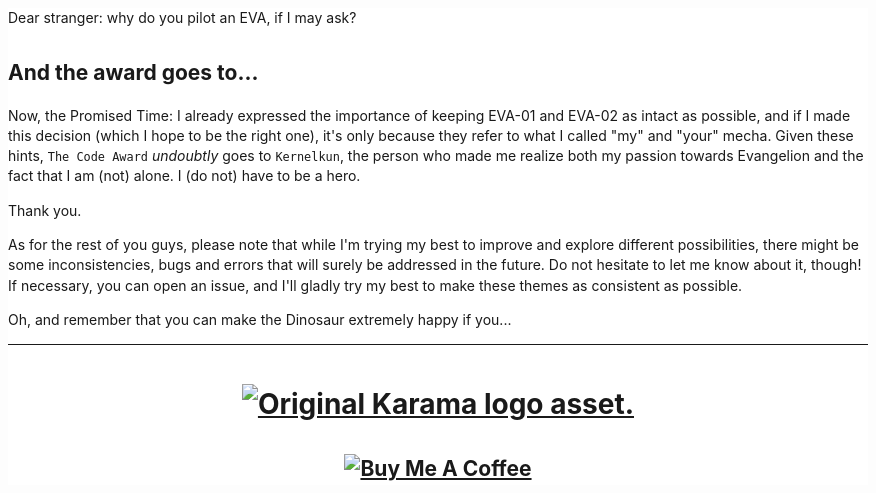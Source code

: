 Dear stranger: why do you pilot an EVA, if I may ask?

## And the award goes to...

Now, the Promised Time: I already expressed the importance of keeping EVA-01 and EVA-02 as intact as possible, and if I made this decision (which I hope to be the right one), it's only because they refer to what I called "my" and "your" mecha. Given these hints, `The Code Award` _undoubtly_ goes to `Kernelkun`, the person who made me realize both my passion towards Evangelion and the fact that I am (not) alone. I (do not) have to be a hero.

Thank you.

As for the rest of you guys, please note that while I'm trying my best to improve and explore different possibilities, there might be some inconsistencies, bugs and errors that will surely be addressed in the future. Do not hesitate to let me know about it, though! If necessary, you can open an issue, and I'll gladly try my best to make these themes as consistent as possible.

Oh, and remember that you can make the Dinosaur extremely happy if you...
<br />

---

<h1 align="center">
  <a href="https://karamazfolio.xyz/"><img src="https://github.com/JuditKaramazov/JuditKaramazfolio/blob/a7b1825e33711948f51e53e249751761e1779f56/public/karamaBrand.png" width="100" height="100" alt="Original Karama logo asset.">
</h1>
<h2 align="center">
  <a href="https://www.buymeacoffee.com/JuditKaramazov" target="_blank"><img src="https://cdn.buymeacoffee.com/buttons/v2/default-yellow.png" alt="Buy Me A Coffee" style="height: 60px !important;width: 207px !important;" ></a>
</h2>
